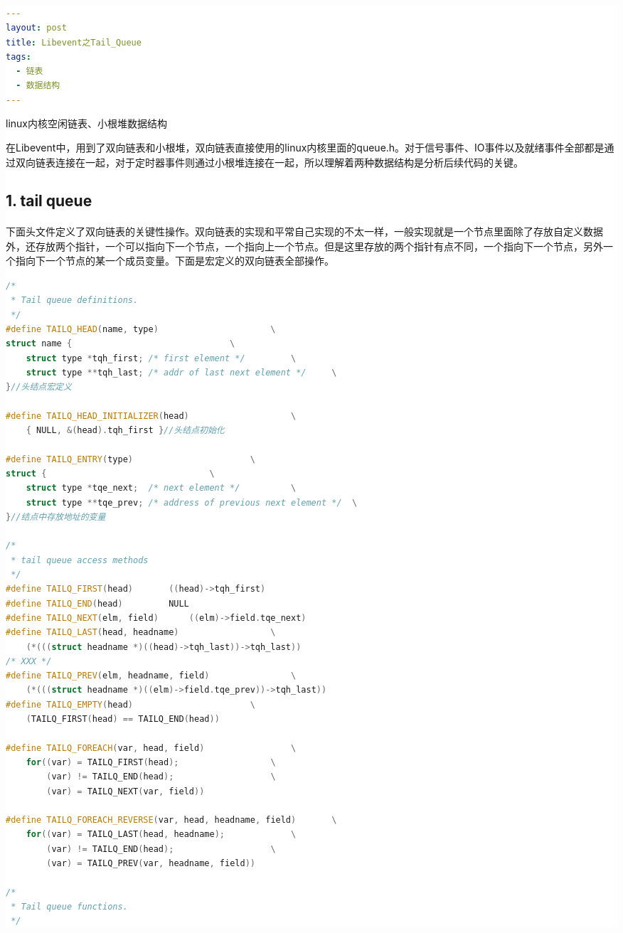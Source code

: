 ```yaml
---
layout: post
title: Libevent之Tail_Queue
tags:
  - 链表
  - 数据结构
---
```


linux内核空闲链表、小根堆数据结构  

在Libevent中，用到了双向链表和小根堆，双向链表直接使用的linux内核里面的queue.h。对于信号事件、IO事件以及就绪事件全部都是通过双向链表连接在一起，对于定时器事件则通过小根堆连接在一起，所以理解着两种数据结构是分析后续代码的关键。  
## 1. tail queue
下面头文件定义了双向链表的关键性操作。双向链表的实现和平常自己实现的不太一样，一般实现就是一个节点里面除了存放自定义数据外，还存放两个指针，一个可以指向下一个节点，一个指向上一个节点。但是这里存放的两个指针有点不同，一个指向下一个节点，另外一个指向下一个节点的某一个成员变量。下面是宏定义的双向链表全部操作。  
```cpp
/*
 * Tail queue definitions.
 */
#define TAILQ_HEAD(name, type)                      \
struct name {                               \
    struct type *tqh_first; /* first element */         \
    struct type **tqh_last; /* addr of last next element */     \
}//头结点宏定义

#define TAILQ_HEAD_INITIALIZER(head)                    \
    { NULL, &(head).tqh_first }//头结点初始化

#define TAILQ_ENTRY(type)                       \
struct {                                \
    struct type *tqe_next;  /* next element */          \
    struct type **tqe_prev; /* address of previous next element */  \
}//结点中存放地址的变量

/*
 * tail queue access methods
 */
#define TAILQ_FIRST(head)       ((head)->tqh_first)
#define TAILQ_END(head)         NULL
#define TAILQ_NEXT(elm, field)      ((elm)->field.tqe_next)
#define TAILQ_LAST(head, headname)                  \
    (*(((struct headname *)((head)->tqh_last))->tqh_last))
/* XXX */
#define TAILQ_PREV(elm, headname, field)                \
    (*(((struct headname *)((elm)->field.tqe_prev))->tqh_last))
#define TAILQ_EMPTY(head)                       \
    (TAILQ_FIRST(head) == TAILQ_END(head))

#define TAILQ_FOREACH(var, head, field)                 \
    for((var) = TAILQ_FIRST(head);                  \
        (var) != TAILQ_END(head);                   \
        (var) = TAILQ_NEXT(var, field))

#define TAILQ_FOREACH_REVERSE(var, head, headname, field)       \
    for((var) = TAILQ_LAST(head, headname);             \
        (var) != TAILQ_END(head);                   \
        (var) = TAILQ_PREV(var, headname, field))

/*
 * Tail queue functions.
 */
```